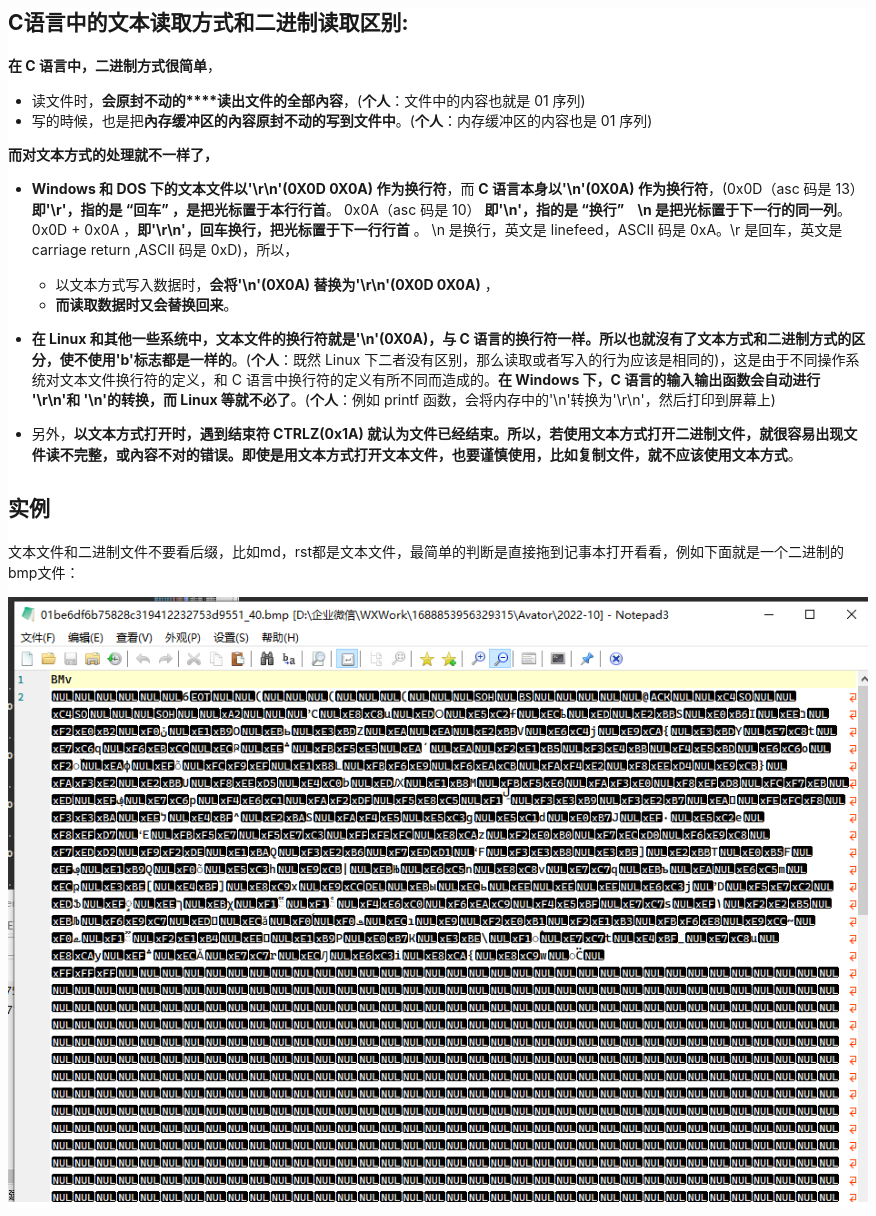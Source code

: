 
## C语言中的文本读取方式和二进制读取区别:

**在 C 语言中，二进制方式很简单**，

* 读文件时，**会原封不动的****读出文件的全部內容**，(**个人**：文件中的内容也就是 01 序列)
* 写的時候，也是把**內存缓冲区的內容**​******原封不动的******​**写到文件中**。(**个人**：内存缓冲区的内容也是 01 序列)

**而对文本方式的处理就不一样了，**

* **Windows 和 DOS 下的文本文件以'\r\n'(0X0D 0X0A) 作为换行符**，而 **C 语言本身以'\n'(0X0A) 作为换行符**，(0x0D（asc 码是 13） **即'\r'，指的是 “回车” ，是把光标置于本行行首**。 0x0A（asc 码是 10） **即'\n'，指的是 “换行”    \n 是把光标置于下一行的同一列**。 0x0D + 0x0A ，**即'\r\n'，回车换行，把光标置于下一行行首** 。 \n 是换行，英文是 linefeed，ASCII 码是 0xA。\r 是回车，英文是 carriage return ,ASCII 码是 0xD)，所以，

  * 以文本方式写入数据时，**会将'\n'(0X0A) 替换为'\r\n'(0X0D 0X0A)** ，
  * **而读取数据时又会替换回来**。
* **在 Linux 和其他一些系统中，文本文件的换行符就是'\n'(0X0A)，与 C 语言的换行符一样。所以也就沒有了文本方式和二进制方式的区分，使不使用'b'标志都是一样的**。(**个人**：既然 Linux 下二者没有区别，那么读取或者写入的行为应该是相同的)，这是由于不同操作系统对文本文件换行符的定义，和 C 语言中换行符的定义有所不同而造成的。**在 Windows 下，C 语言的输入输出函数会自动进行 '\r\n'和 '\n'的转换，而 Linux 等就不必了**。(**个人**：例如 printf 函数，会将内存中的'\n'转换为'\r\n'，然后打印到屏幕上)
* 另外，**以文本方式打开时，遇到结束符 CTRLZ(0x1A) 就认为文件已经结束。所以，若使用文本方式打开二进制文件，就很容易出现文件读不完整，或內容不对的错误。即使是用文本方式打开文本文件，也要谨慎使用，比如复制文件，就不应该使用文本方式**。

## 实例

文本文件和二进制文件不要看后缀，比如md，rst都是文本文件，最简单的判断是直接拖到记事本打开看看，例如下面就是一个二进制的bmp文件：

​![image](assets/image-20240912174923-h49axfc.png)​
